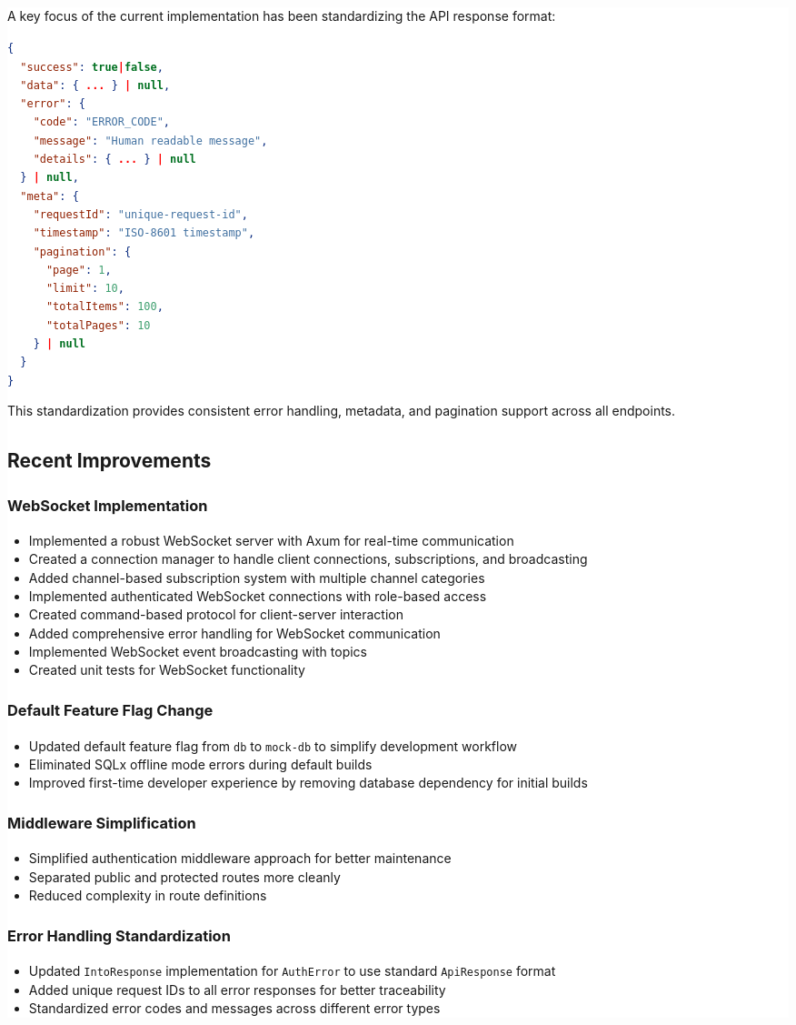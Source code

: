 A key focus of the current implementation has been standardizing the API response format:

```json
{
  "success": true|false,
  "data": { ... } | null,
  "error": {
    "code": "ERROR_CODE",
    "message": "Human readable message",
    "details": { ... } | null
  } | null,
  "meta": {
    "requestId": "unique-request-id",
    "timestamp": "ISO-8601 timestamp",
    "pagination": {
      "page": 1,
      "limit": 10,
      "totalItems": 100,
      "totalPages": 10
    } | null
  }
}
```

This standardization provides consistent error handling, metadata, and pagination support across all endpoints.

## Recent Improvements

### WebSocket Implementation
- Implemented a robust WebSocket server with Axum for real-time communication
- Created a connection manager to handle client connections, subscriptions, and broadcasting
- Added channel-based subscription system with multiple channel categories
- Implemented authenticated WebSocket connections with role-based access
- Created command-based protocol for client-server interaction
- Added comprehensive error handling for WebSocket communication
- Implemented WebSocket event broadcasting with topics
- Created unit tests for WebSocket functionality

### Default Feature Flag Change
- Updated default feature flag from `db` to `mock-db` to simplify development workflow
- Eliminated SQLx offline mode errors during default builds
- Improved first-time developer experience by removing database dependency for initial builds

### Middleware Simplification
- Simplified authentication middleware approach for better maintenance
- Separated public and protected routes more cleanly
- Reduced complexity in route definitions

### Error Handling Standardization
- Updated `IntoResponse` implementation for `AuthError` to use standard `ApiResponse` format
- Added unique request IDs to all error responses for better traceability
- Standardized error codes and messages across different error types
